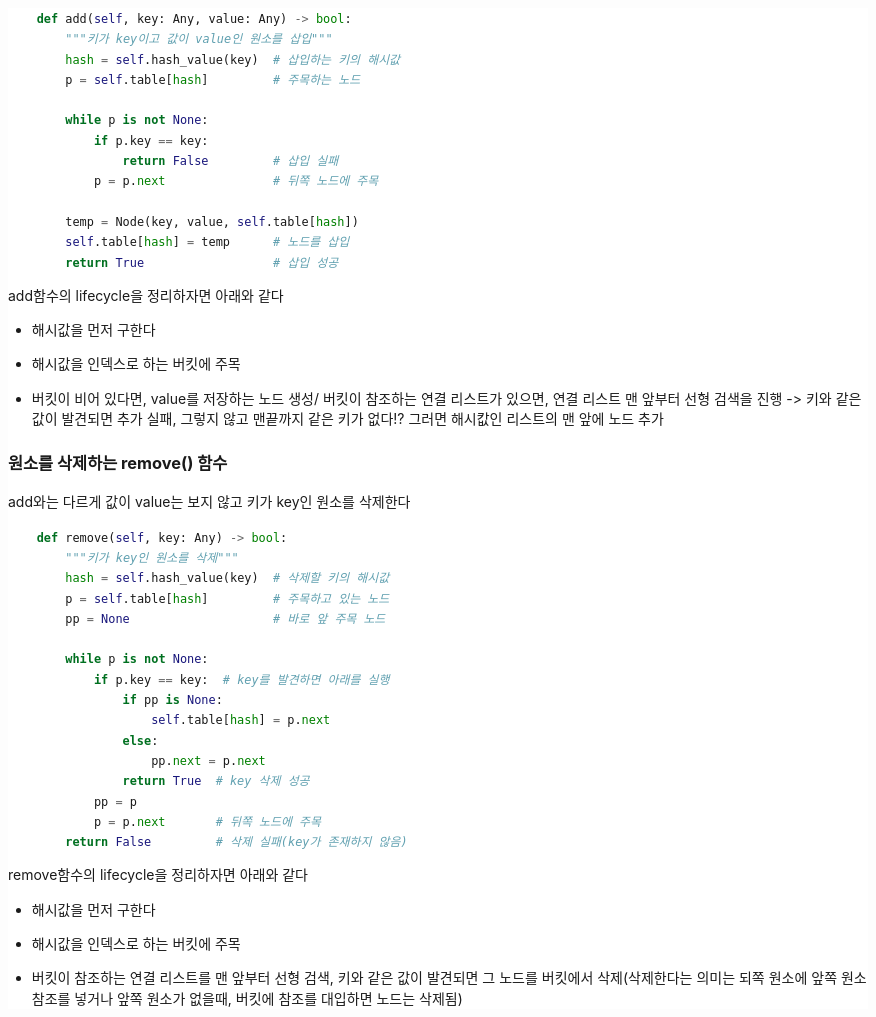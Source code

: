 ~~~python
    def add(self, key: Any, value: Any) -> bool:
        """키가 key이고 값이 value인 원소를 삽입"""
        hash = self.hash_value(key)  # 삽입하는 키의 해시값
        p = self.table[hash]         # 주목하는 노드

        while p is not None:
            if p.key == key:
                return False         # 삽입 실패
            p = p.next               # 뒤쪽 노드에 주목

        temp = Node(key, value, self.table[hash])
        self.table[hash] = temp      # 노드를 삽입
        return True                  # 삽입 성공
~~~

add함수의 lifecycle을 정리하자면 아래와 같다

- 해시값을 먼저 구한다

- 해시값을 인덱스로 하는 버킷에 주목

- 버킷이 비어 있다면, value를 저장하는 노드 생성/ 버킷이 참조하는 연결 리스트가 있으면, 연결 리스트 맨 앞부터 선형 검색을 진행 -> 키와 같은 값이 발견되면 추가 실패, 그렇지 않고 맨끝까지 같은 키가 없다!? 그러면 해시캆인 리스트의 맨 앞에 노드 추가

### 원소를 삭제하는 remove() 함수

add와는 다르게 값이 value는 보지 않고 키가 key인 원소를 삭제한다

~~~python
    def remove(self, key: Any) -> bool:
        """키가 key인 원소를 삭제"""
        hash = self.hash_value(key)  # 삭제할 키의 해시값
        p = self.table[hash]         # 주목하고 있는 노드
        pp = None                    # 바로 앞 주목 노드

        while p is not None:
            if p.key == key:  # key를 발견하면 아래를 실행
                if pp is None:
                    self.table[hash] = p.next
                else:
                    pp.next = p.next
                return True  # key 삭제 성공
            pp = p
            p = p.next       # 뒤쪽 노드에 주목
        return False         # 삭제 실패(key가 존재하지 않음)
~~~

remove함수의 lifecycle을 정리하자면 아래와 같다

- 해시값을 먼저 구한다

- 해시값을 인덱스로 하는 버킷에 주목

- 버킷이 참조하는 연결 리스트를 맨 앞부터 선형 검색, 키와 같은 값이 발견되면 그 노드를 버킷에서 삭제(삭제한다는 의미는 되쪽 원소에 앞쪽 원소 참조를 넣거나 앞쪽 원소가 없을때, 버킷에 참조를 대입하면 노드는 삭제됨)
